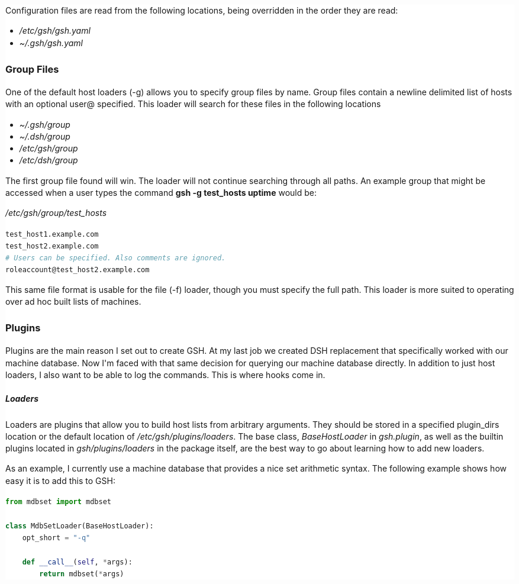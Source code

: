 Configuration files are read from the following locations, being overridden
in the order they are read:

 * _/etc/gsh/gsh.yaml_
 * _~/.gsh/gsh.yaml_

### Group Files

One of the default host loaders (-g) allows you to specify group files by name.
Group files contain a newline delimited list of hosts with an optional user@
specified. This loader will search for these files in the following locations

 * _~/.gsh/group_
 * _~/.dsh/group_
 * _/etc/gsh/group_
 * _/etc/dsh/group_

The first group file found will win. The loader will not continue searching
through all paths. An example group that might be accessed when a user
types the command __gsh -g test_hosts uptime__ would be:

_/etc/gsh/group/test_hosts_
```bash
test_host1.example.com
test_host2.example.com
# Users can be specified. Also comments are ignored.
roleaccount@test_host2.example.com
```

This same file format is usable for the file (-f) loader, though you must
specify the full path. This loader is more suited to operating over
ad hoc built lists of machines.

### Plugins

Plugins are the main reason I set out to create GSH. At my last job we created
DSH replacement that specifically worked with our machine database. Now I'm
faced with that same decision for querying our machine database directly.
In addition to just host loaders, I also want to be able to log the commands.
This is where hooks come in.

##### Loaders

Loaders are plugins that allow you to build host lists from arbitrary
arguments. They should be stored in a specified plugin_dirs location or
the default location of _/etc/gsh/plugins/loaders_. The base class,
_BaseHostLoader_ in _gsh.plugin_, as well as the builtin plugins located in
_gsh/plugins/loaders_ in the package itself, are the best way to go about
learning how to add new loaders.

As an example, I currently use a machine database that provides a nice
set arithmetic syntax. The following example shows how easy it is to add this
to GSH:

```Python
from mdbset import mdbset

class MdbSetLoader(BaseHostLoader):
    opt_short = "-q"

    def __call__(self, *args):
        return mdbset(*args)
```
